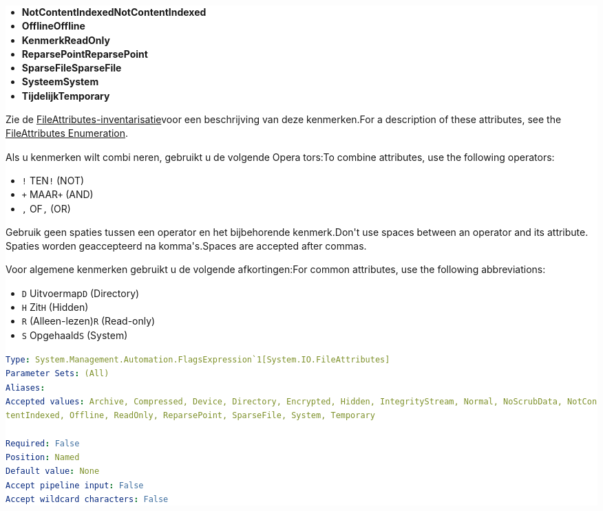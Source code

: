 - <span data-ttu-id="3c6ce-215">**NotContentIndexed**</span><span class="sxs-lookup"><span data-stu-id="3c6ce-215">**NotContentIndexed**</span></span>
- <span data-ttu-id="3c6ce-216">**Offline**</span><span class="sxs-lookup"><span data-stu-id="3c6ce-216">**Offline**</span></span>
- <span data-ttu-id="3c6ce-217">**Kenmerk**</span><span class="sxs-lookup"><span data-stu-id="3c6ce-217">**ReadOnly**</span></span>
- <span data-ttu-id="3c6ce-218">**ReparsePoint**</span><span class="sxs-lookup"><span data-stu-id="3c6ce-218">**ReparsePoint**</span></span>
- <span data-ttu-id="3c6ce-219">**SparseFile**</span><span class="sxs-lookup"><span data-stu-id="3c6ce-219">**SparseFile**</span></span>
- <span data-ttu-id="3c6ce-220">**Systeem**</span><span class="sxs-lookup"><span data-stu-id="3c6ce-220">**System**</span></span>
- <span data-ttu-id="3c6ce-221">**Tijdelijk**</span><span class="sxs-lookup"><span data-stu-id="3c6ce-221">**Temporary**</span></span>

<span data-ttu-id="3c6ce-222">Zie de [FileAttributes-inventarisatie](/dotnet/api/system.io.fileattributes)voor een beschrijving van deze kenmerken.</span><span class="sxs-lookup"><span data-stu-id="3c6ce-222">For a description of these attributes, see the [FileAttributes Enumeration](/dotnet/api/system.io.fileattributes).</span></span>

<span data-ttu-id="3c6ce-223">Als u kenmerken wilt combi neren, gebruikt u de volgende Opera tors:</span><span class="sxs-lookup"><span data-stu-id="3c6ce-223">To combine attributes, use the following operators:</span></span>

- <span data-ttu-id="3c6ce-224">`!` TEN</span><span class="sxs-lookup"><span data-stu-id="3c6ce-224">`!` (NOT)</span></span>
- <span data-ttu-id="3c6ce-225">`+` MAAR</span><span class="sxs-lookup"><span data-stu-id="3c6ce-225">`+` (AND)</span></span>
- <span data-ttu-id="3c6ce-226">`,` OF</span><span class="sxs-lookup"><span data-stu-id="3c6ce-226">`,` (OR)</span></span>

<span data-ttu-id="3c6ce-227">Gebruik geen spaties tussen een operator en het bijbehorende kenmerk.</span><span class="sxs-lookup"><span data-stu-id="3c6ce-227">Don't use spaces between an operator and its attribute.</span></span> <span data-ttu-id="3c6ce-228">Spaties worden geaccepteerd na komma's.</span><span class="sxs-lookup"><span data-stu-id="3c6ce-228">Spaces are accepted after commas.</span></span>

<span data-ttu-id="3c6ce-229">Voor algemene kenmerken gebruikt u de volgende afkortingen:</span><span class="sxs-lookup"><span data-stu-id="3c6ce-229">For common attributes, use the following abbreviations:</span></span>

- <span data-ttu-id="3c6ce-230">`D` Uitvoermap</span><span class="sxs-lookup"><span data-stu-id="3c6ce-230">`D` (Directory)</span></span>
- <span data-ttu-id="3c6ce-231">`H` Zit</span><span class="sxs-lookup"><span data-stu-id="3c6ce-231">`H` (Hidden)</span></span>
- <span data-ttu-id="3c6ce-232">`R` (Alleen-lezen)</span><span class="sxs-lookup"><span data-stu-id="3c6ce-232">`R` (Read-only)</span></span>
- <span data-ttu-id="3c6ce-233">`S` Opgehaald</span><span class="sxs-lookup"><span data-stu-id="3c6ce-233">`S` (System)</span></span>

```yaml
Type: System.Management.Automation.FlagsExpression`1[System.IO.FileAttributes]
Parameter Sets: (All)
Aliases:
Accepted values: Archive, Compressed, Device, Directory, Encrypted, Hidden, IntegrityStream, Normal, NoScrubData, NotContentIndexed, Offline, ReadOnly, ReparsePoint, SparseFile, System, Temporary

Required: False
Position: Named
Default value: None
Accept pipeline input: False
Accept wildcard characters: False
```
